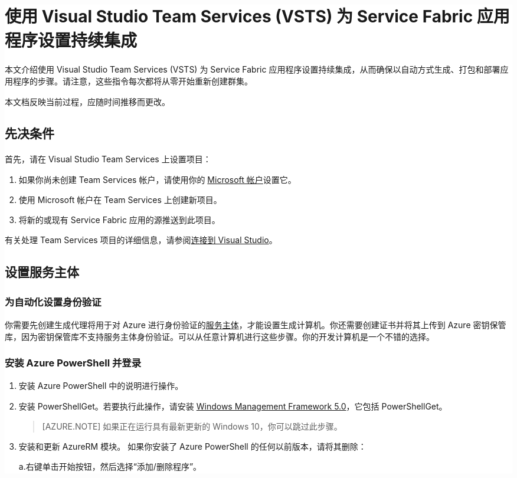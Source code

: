 <properties
   pageTitle="Service Fabric 的持续集成 | Azure"
   description="大致了解如何使用 Visual Studio Team Services (VSTS) 为 Service Fabric 应用程序设置持续集成。"
   services="service-fabric"
   documentationCenter="na"
   authors="cawams"
   manager="timlt"
   editor="" />
<tags
   ms.service="multiple"
   ms.date="01/27/2016"
   wacn.date="" />

# 使用 Visual Studio Team Services (VSTS) 为 Service Fabric 应用程序设置持续集成

本文介绍使用 Visual Studio Team Services (VSTS) 为 Service Fabric 应用程序设置持续集成，从而确保以自动方式生成、打包和部署应用程序的步骤。请注意，这些指令每次都将从零开始重新创建群集。

本文档反映当前过程，应随时间推移而更改。

## 先决条件

首先，请在 Visual Studio Team Services 上设置项目：

1. 如果你尚未创建 Team Services 帐户，请使用你的 [Microsoft 帐户](http://www.microsoft.com/account)设置它。

2. 使用 Microsoft 帐户在 Team Services 上创建新项目。

3. 将新的或现有 Service Fabric 应用的源推送到此项目。

有关处理 Team Services 项目的详细信息，请参阅[连接到 Visual Studio](https://www.visualstudio.com/get-started/setup/connect-to-visual-studio-online)。

## 设置服务主体

### 为自动化设置身份验证

你需要先创建生成代理将用于对 Azure 进行身份验证的[服务主体](/documentation/articles/resource-group-create-service-principal-portal)，才能设置生成计算机。你还需要创建证书并将其上传到 Azure 密钥保管库，因为密钥保管库不支持服务主体身份验证。可以从任意计算机进行这些步骤。你的开发计算机是一个不错的选择。

### 安装 Azure PowerShell 并登录

1.	安装 Azure PowerShell 中的说明进行操作。
2. 安装 PowerShellGet。若要执行此操作，请安装 [Windows Management Framework 5.0](http://www.microsoft.com/download/details.aspx?id=48729)，它包括 PowerShellGet。

    >[AZURE.NOTE] 如果正在运行具有最新更新的 Windows 10，你可以跳过此步骤。

3.	安装和更新 AzureRM 模块。
如果你安装了 Azure PowerShell 的任何以前版本，请将其删除：

    a.右键单击开始按钮，然后选择“添加/删除程序”。
